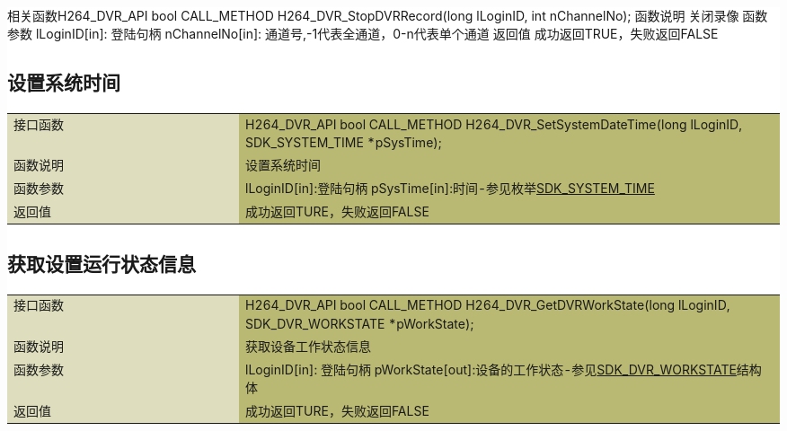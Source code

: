 </td></tr>
<tr><td style="background-color:#9cf;width:30%;">相关函数</td><td style="background-color:#69c">H264_DVR_API bool CALL_METHOD H264_DVR_StopDVRRecord(long lLoginID, int nChannelNo);
</td></tr>
<tr><td style="background-color:#9cf">函数说明
</td><td style="background-color:#69c">关闭录像
</td></tr>
<tr><td style="background-color:#9cf">函数参数
</td><td style="background-color:#69c">lLoginID[in]: 登陆句柄
nChannelNo[in]: 通道号,-1代表全通道，0-n代表单个通道
</td></tr>
<tr><td style="background-color:#9cf">返回值
</td><td style="background-color:#69c">成功返回TRUE，失败返回FALSE
</table>

## 设置系统时间

<table>
<tr><td style="background-color:#dedebe;width:30%;">接口函数</td><td style="background-color:#B9B973">H264_DVR_API bool CALL_METHOD H264_DVR_SetSystemDateTime(long lLoginID, SDK_SYSTEM_TIME *pSysTime);
</td></tr>
<tr><td style="background-color:#dedebe">函数说明
</td><td style="background-color:#B9B973">设置系统时间
</td></tr>
<tr><td style="background-color:#dedebe">函数参数
</td><td style="background-color:#B9B973;text-align:left;">lLoginID[in]:登陆句柄
pSysTime[in]:时间-参见枚举<a href="http://open.xmeye.net/zh/#SYSTEM_TIME">SDK_SYSTEM_TIME</a>
</td></tr>
<tr><td style="background-color:#dedebe">返回值
</td><td style="background-color:#B9B973">成功返回TURE，失败返回FALSE
</td></tr>
</table>

## 获取设置运行状态信息

<table>
<tr><td style="background-color:#dedebe;width:30%;">接口函数</td><td style="background-color:#B9B973">H264_DVR_API bool CALL_METHOD H264_DVR_GetDVRWorkState(long lLoginID, SDK_DVR_WORKSTATE *pWorkState);
</td></tr>
<tr><td style="background-color:#dedebe">函数说明
</td><td style="background-color:#B9B973">获取设备工作状态信息
</td></tr>
<tr><td style="background-color:#dedebe">函数参数
</td><td style="background-color:#B9B973;text-align:left;">lLoginID[in]: 登陆句柄
pWorkState[out]:设备的工作状态-参见<a href="http://open.xmeye.net/zh/#WORKSTATE">SDK_DVR_WORKSTATE</a>结构体</td></tr>
<tr><td style="background-color:#dedebe">返回值
</td><td style="background-color:#B9B973">成功返回TURE，失败返回FALSE
</td></tr>
</table>

